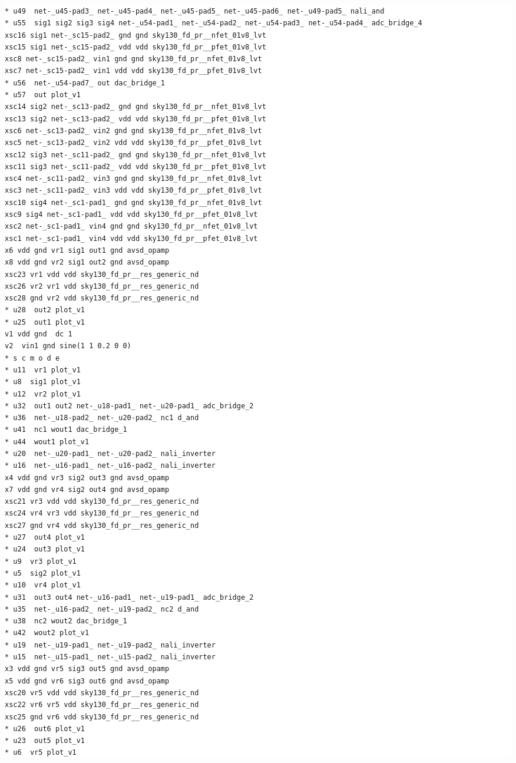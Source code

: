 ```
* u49  net-_u45-pad3_ net-_u45-pad4_ net-_u45-pad5_ net-_u45-pad6_ net-_u49-pad5_ nali_and
* u55  sig1 sig2 sig3 sig4 net-_u54-pad1_ net-_u54-pad2_ net-_u54-pad3_ net-_u54-pad4_ adc_bridge_4
xsc16 sig1 net-_sc15-pad2_ gnd gnd sky130_fd_pr__nfet_01v8_lvt 
xsc15 sig1 net-_sc15-pad2_ vdd vdd sky130_fd_pr__pfet_01v8_lvt 
xsc8 net-_sc15-pad2_ vin1 gnd gnd sky130_fd_pr__nfet_01v8_lvt 
xsc7 net-_sc15-pad2_ vin1 vdd vdd sky130_fd_pr__pfet_01v8_lvt 
* u56  net-_u54-pad7_ out dac_bridge_1
* u57  out plot_v1
xsc14 sig2 net-_sc13-pad2_ gnd gnd sky130_fd_pr__nfet_01v8_lvt 
xsc13 sig2 net-_sc13-pad2_ vdd vdd sky130_fd_pr__pfet_01v8_lvt 
xsc6 net-_sc13-pad2_ vin2 gnd gnd sky130_fd_pr__nfet_01v8_lvt 
xsc5 net-_sc13-pad2_ vin2 vdd vdd sky130_fd_pr__pfet_01v8_lvt 
xsc12 sig3 net-_sc11-pad2_ gnd gnd sky130_fd_pr__nfet_01v8_lvt 
xsc11 sig3 net-_sc11-pad2_ vdd vdd sky130_fd_pr__pfet_01v8_lvt 
xsc4 net-_sc11-pad2_ vin3 gnd gnd sky130_fd_pr__nfet_01v8_lvt 
xsc3 net-_sc11-pad2_ vin3 vdd vdd sky130_fd_pr__pfet_01v8_lvt 
xsc10 sig4 net-_sc1-pad1_ gnd gnd sky130_fd_pr__nfet_01v8_lvt 
xsc9 sig4 net-_sc1-pad1_ vdd vdd sky130_fd_pr__pfet_01v8_lvt 
xsc2 net-_sc1-pad1_ vin4 gnd gnd sky130_fd_pr__nfet_01v8_lvt 
xsc1 net-_sc1-pad1_ vin4 vdd vdd sky130_fd_pr__pfet_01v8_lvt 
x6 vdd gnd vr1 sig1 out1 gnd avsd_opamp
x8 vdd gnd vr2 sig1 out2 gnd avsd_opamp
xsc23 vr1 vdd vdd sky130_fd_pr__res_generic_nd 
xsc26 vr2 vr1 vdd sky130_fd_pr__res_generic_nd 
xsc28 gnd vr2 vdd sky130_fd_pr__res_generic_nd 
* u28  out2 plot_v1
* u25  out1 plot_v1
v1 vdd gnd  dc 1
v2  vin1 gnd sine(1 1 0.2 0 0)
* s c m o d e
* u11  vr1 plot_v1
* u8  sig1 plot_v1
* u12  vr2 plot_v1
* u32  out1 out2 net-_u18-pad1_ net-_u20-pad1_ adc_bridge_2
* u36  net-_u18-pad2_ net-_u20-pad2_ nc1 d_and
* u41  nc1 wout1 dac_bridge_1
* u44  wout1 plot_v1
* u20  net-_u20-pad1_ net-_u20-pad2_ nali_inverter
* u16  net-_u16-pad1_ net-_u16-pad2_ nali_inverter
x4 vdd gnd vr3 sig2 out3 gnd avsd_opamp
x7 vdd gnd vr4 sig2 out4 gnd avsd_opamp
xsc21 vr3 vdd vdd sky130_fd_pr__res_generic_nd 
xsc24 vr4 vr3 vdd sky130_fd_pr__res_generic_nd 
xsc27 gnd vr4 vdd sky130_fd_pr__res_generic_nd 
* u27  out4 plot_v1
* u24  out3 plot_v1
* u9  vr3 plot_v1
* u5  sig2 plot_v1
* u10  vr4 plot_v1
* u31  out3 out4 net-_u16-pad1_ net-_u19-pad1_ adc_bridge_2
* u35  net-_u16-pad2_ net-_u19-pad2_ nc2 d_and
* u38  nc2 wout2 dac_bridge_1
* u42  wout2 plot_v1
* u19  net-_u19-pad1_ net-_u19-pad2_ nali_inverter
* u15  net-_u15-pad1_ net-_u15-pad2_ nali_inverter
x3 vdd gnd vr5 sig3 out5 gnd avsd_opamp
x5 vdd gnd vr6 sig3 out6 gnd avsd_opamp
xsc20 vr5 vdd vdd sky130_fd_pr__res_generic_nd 
xsc22 vr6 vr5 vdd sky130_fd_pr__res_generic_nd 
xsc25 gnd vr6 vdd sky130_fd_pr__res_generic_nd 
* u26  out6 plot_v1
* u23  out5 plot_v1
* u6  vr5 plot_v1
```